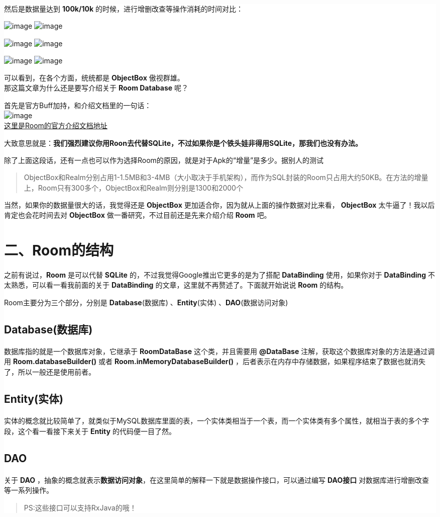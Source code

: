 然后是数据量达到 **100k/10k** 的时候，进行增删改查等操作消耗的时间对比：

![image](https://blog-pic-1256696029.cos.ap-guangzhou.myqcloud.com/Room-Database/001.jpeg)
![image](https://blog-pic-1256696029.cos.ap-guangzhou.myqcloud.com/Room-Database/002.jpeg)


![image](https://blog-pic-1256696029.cos.ap-guangzhou.myqcloud.com/Room-Database/003.jpeg)
![image](https://blog-pic-1256696029.cos.ap-guangzhou.myqcloud.com/Room-Database/004.jpeg)

![image](https://blog-pic-1256696029.cos.ap-guangzhou.myqcloud.com/Room-Database/005.jpeg)
![image](https://blog-pic-1256696029.cos.ap-guangzhou.myqcloud.com/Room-Database/006.jpeg)

可以看到，在各个方面，统统都是 **ObjectBox** 傲视群雄。  
那这篇文章为什么还是要写介绍关于 **Room Database** 呢？

首先是官方Buff加持，和介绍文档里的一句话：  
![image](https://blog-pic-1256696029.cos.ap-guangzhou.myqcloud.com/Room-Database/007.png)  
[这里是Room的官方介绍文档地址](https://developer.android.google.cn/training/data-storage/room/)

大致意思就是：**我们强烈建议你用Roon去代替SQLite，不过如果你是个铁头娃非得用SQLite，那我们也没有办法。**

除了上面这段话，还有一点也可以作为选择Room的原因，就是对于Apk的“增量”是多少。据别人的测试

> ObjectBox和Realm分别占用1-1.5MB和3-4MB（大小取决于手机架构），而作为SQL封装的Room只占用大约50KB。在方法的增量上，Room只有300多个，ObjectBox和Realm则分别是1300和2000个


当然，如果你的数据量很大的话，我觉得还是 **ObjectBox** 更加适合你，因为就从上面的操作数据对比来看， **ObjectBox** 太牛逼了！我以后肯定也会花时间去对 **ObjectBox** 做一番研究，不过目前还是先来介绍介绍 **Room** 吧。


# 二、Room的结构

之前有说过，**Room** 是可以代替 **SQLite** 的，不过我觉得Google推出它更多的是为了搭配 **DataBinding** 使用，如果你对于 **DataBinding** 不太熟悉，可以看一看我前面的关于 **DataBinding** 的文章，这里就不再赘述了。下面就开始说说 **Room** 的结构。

Room主要分为三个部分，分别是 **Database**(数据库) 、**Entity**(实体) 、**DAO**(数据访问对象) 

## Database(数据库)

数据库指的就是一个数据库对象，它继承于 **RoomDataBase** 这个类，并且需要用 **@DataBase** 注解，获取这个数据库对象的方法是通过调用 **Room.databaseBuilder()** 或者 **Room.inMemoryDatabaseBuilder()** ，后者表示在内存中存储数据，如果程序结束了数据也就消失了，所以一般还是使用前者。

## Entity(实体)

实体的概念就比较简单了，就类似于MySQL数据库里面的表，一个实体类相当于一个表，而一个实体类有多个属性，就相当于表的多个字段，这个看一看接下来关于 **Entity** 的代码便一目了然。

## DAO

关于 **DAO** ，抽象的概念就表示**数据访问对象**，在这里简单的解释一下就是数据操作接口，可以通过编写 **DAO接口** 对数据库进行增删改查等一系列操作。  
> PS:这些接口可以支持RxJava的哦！
